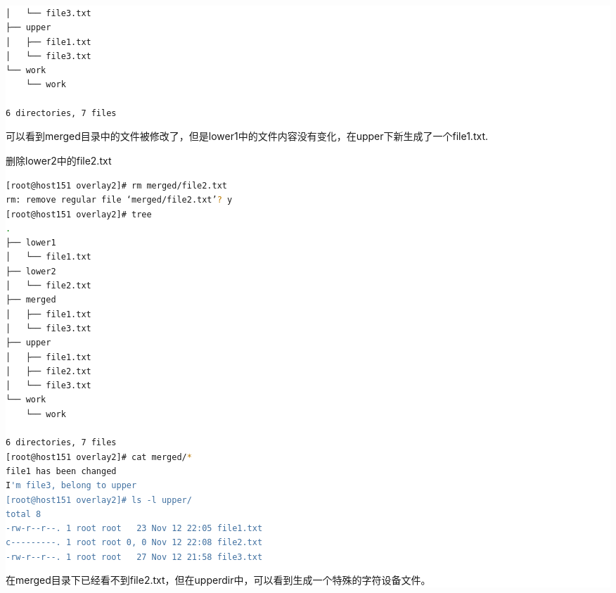 ```bash
│   └── file3.txt
├── upper
│   ├── file1.txt
│   └── file3.txt
└── work
    └── work

6 directories, 7 files
```

可以看到merged目录中的文件被修改了，但是lower1中的文件内容没有变化，在upper下新生成了一个file1.txt.

删除lower2中的file2.txt

```bash
[root@host151 overlay2]# rm merged/file2.txt 
rm: remove regular file ‘merged/file2.txt’? y
[root@host151 overlay2]# tree
.
├── lower1
│   └── file1.txt
├── lower2
│   └── file2.txt
├── merged
│   ├── file1.txt
│   └── file3.txt
├── upper
│   ├── file1.txt
│   ├── file2.txt
│   └── file3.txt
└── work
    └── work

6 directories, 7 files
[root@host151 overlay2]# cat merged/*
file1 has been changed
I'm file3, belong to upper
[root@host151 overlay2]# ls -l upper/
total 8
-rw-r--r--. 1 root root   23 Nov 12 22:05 file1.txt
c---------. 1 root root 0, 0 Nov 12 22:08 file2.txt
-rw-r--r--. 1 root root   27 Nov 12 21:58 file3.txt
```

在merged目录下已经看不到file2.txt，但在upperdir中，可以看到生成一个特殊的字符设备文件。